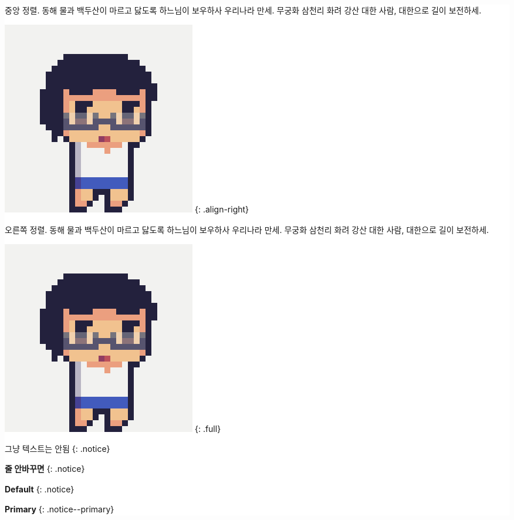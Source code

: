 중앙 정렬. 동해 물과 백두산이 마르고 닳도록 하느님이 보우하사 우리나라 만세. 무궁화 삼천리 화려 강산 대한 사람, 대한으로 길이 보전하세.  

![image](/assets/img/profile/4444.gif)
{: .align-right}

오른쪽 정렬. 동해 물과 백두산이 마르고 닳도록 하느님이 보우하사 우리나라 만세. 무궁화 삼천리 화려 강산 대한 사람, 대한으로 길이 보전하세.  

![image](/assets/img/profile/4444.gif)
{: .full}



그냥 텍스트는 안됨
{: .notice}

**줄 안바꾸면**
{: .notice}

**Default**
{: .notice}

**Primary**
{: .notice--primary}
